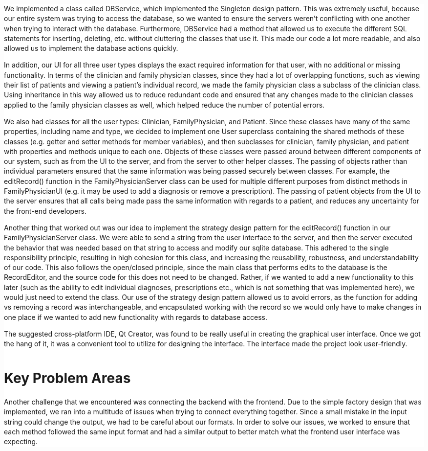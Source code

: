 We implemented a class called DBService, which implemented the Singleton design pattern. This was extremely useful, because our entire system was trying to access the database, so we wanted to ensure the servers weren’t conflicting with one another when trying to interact with the database. Furthermore, DBService had a method that allowed us to execute the different SQL statements for inserting, deleting, etc. without cluttering the classes that use it. This made our code a lot more readable, and also allowed us to implement the database actions quickly.

In addition, our UI for all three user types displays the exact required information for that user, with no additional or missing functionality. In terms of the clinician and family physician classes, since they had a lot of overlapping functions, such as viewing their list of patients and viewing a patient’s individual record, we made the family physician class a subclass of the clinician class. Using inheritance in this way allowed us to reduce redundant code and ensured that any changes made to the clinician classes applied to the family physician classes as well, which helped reduce the number of potential errors. 

We also had classes for all the user types: Clinician, FamilyPhysician, and Patient. Since these classes have many of the same properties, including name and type, we decided to implement one User superclass containing the shared methods of these classes (e.g. getter and setter methods for member variables), and then subclasses for clinician, family physician, and patient with properties and methods unique to each one. Objects of these classes were passed around between different components of our system, such as from the UI to the server, and from the server to other helper classes. The passing of objects rather than individual parameters ensured that the same information was being passed securely between classes. For example, the editRecord() function in the FamilyPhysicianServer class can be used for multiple different purposes from distinct methods in FamilyPhysicianUI (e.g. it may be used to add a diagnosis or remove a prescription). The passing of patient objects from the UI to the server ensures that all calls being made pass the same information with regards to a patient, and reduces any uncertainty for the front-end developers. 

Another thing that worked out was our idea to implement the strategy design pattern for the editRecord() function in our FamilyPhysicianServer class. We were able to send a string from the user interface to the server, and then the server executed the behavior that was needed based on that string to access and modify our sqlite database. This adhered to the single responsibility principle, resulting in high cohesion for this class, and increasing the reusability, robustness, and understandability of our code. This also follows the open/closed principle, since the main class that performs edits to the database is the RecordEditor, and the source code for this does not need to be changed. Rather, if we wanted to add a new functionality to this later (such as the ability to edit individual diagnoses, prescriptions etc., which is not something that was implemented here), we would just need to extend the class. Our use of the strategy design pattern allowed us to avoid errors, as the function for adding vs removing a record was interchangeable, and encapsulated working with the record so we would only have to make changes in one place if we wanted to add new functionality with regards to database access. 

The suggested cross-platform IDE, Qt Creator, was found to be really useful in creating the graphical user interface. Once we got the hang of it, it was a convenient tool to utilize for designing the interface. The interface made the project look user-friendly.  
 
# Key Problem Areas
Another challenge that we encountered was connecting the backend with the frontend. Due to the simple factory design that was implemented, we ran into a multitude of issues when trying to connect everything together. Since a small mistake in the input string could change the output, we had to be careful about our formats. In order to solve our issues, we worked to ensure that each method followed the same input format and had a similar output to better match what the frontend user interface was expecting.

